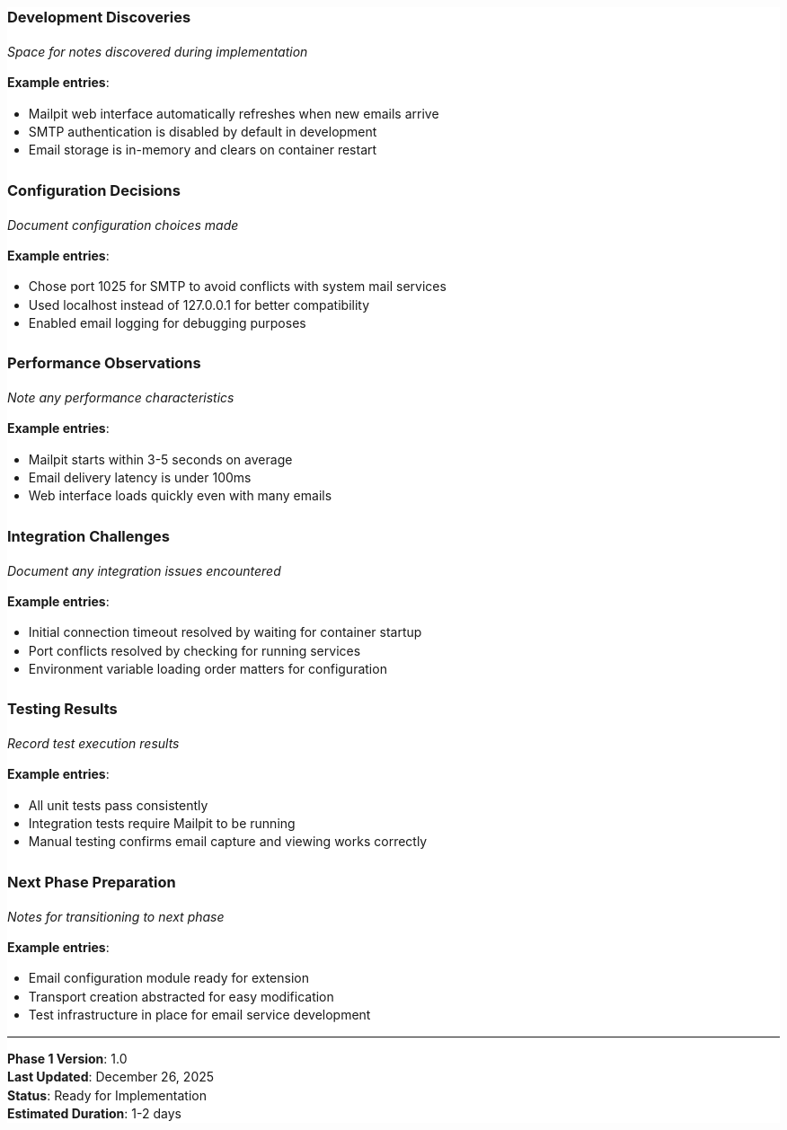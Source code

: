 ### Development Discoveries

_Space for notes discovered during implementation_

**Example entries**:

- Mailpit web interface automatically refreshes when new emails arrive
- SMTP authentication is disabled by default in development
- Email storage is in-memory and clears on container restart

### Configuration Decisions

_Document configuration choices made_

**Example entries**:

- Chose port 1025 for SMTP to avoid conflicts with system mail services
- Used localhost instead of 127.0.0.1 for better compatibility
- Enabled email logging for debugging purposes

### Performance Observations

_Note any performance characteristics_

**Example entries**:

- Mailpit starts within 3-5 seconds on average
- Email delivery latency is under 100ms
- Web interface loads quickly even with many emails

### Integration Challenges

_Document any integration issues encountered_

**Example entries**:

- Initial connection timeout resolved by waiting for container startup
- Port conflicts resolved by checking for running services
- Environment variable loading order matters for configuration

### Testing Results

_Record test execution results_

**Example entries**:

- All unit tests pass consistently
- Integration tests require Mailpit to be running
- Manual testing confirms email capture and viewing works correctly

### Next Phase Preparation

_Notes for transitioning to next phase_

**Example entries**:

- Email configuration module ready for extension
- Transport creation abstracted for easy modification
- Test infrastructure in place for email service development

---

**Phase 1 Version**: 1.0  
**Last Updated**: December 26, 2025  
**Status**: Ready for Implementation  
**Estimated Duration**: 1-2 days

